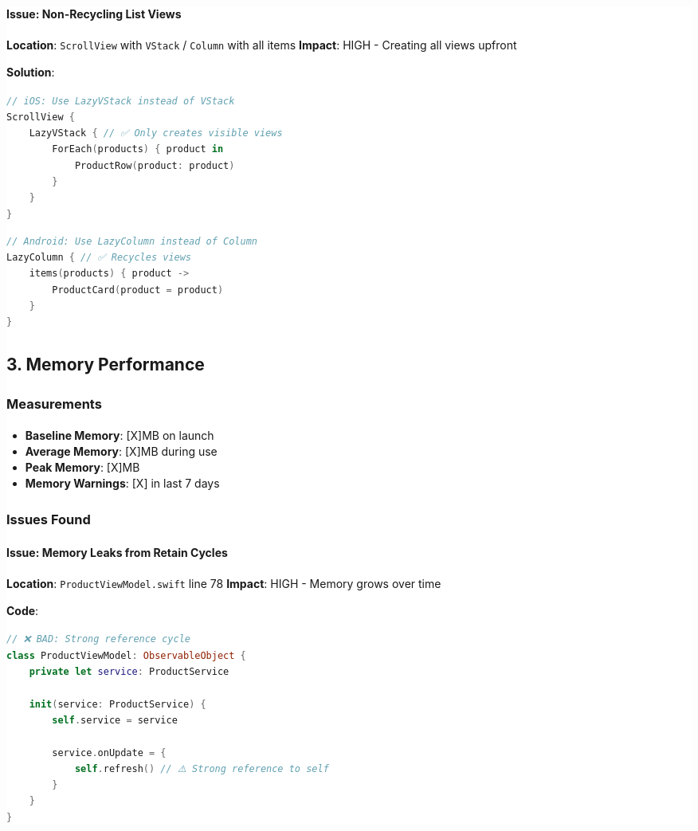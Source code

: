 #### Issue: Non-Recycling List Views
**Location**: `ScrollView` with `VStack` / `Column` with all items
**Impact**: HIGH - Creating all views upfront

**Solution**:
```swift
// iOS: Use LazyVStack instead of VStack
ScrollView {
    LazyVStack { // ✅ Only creates visible views
        ForEach(products) { product in
            ProductRow(product: product)
        }
    }
}
```

```kotlin
// Android: Use LazyColumn instead of Column
LazyColumn { // ✅ Recycles views
    items(products) { product ->
        ProductCard(product = product)
    }
}
```

## 3. Memory Performance

### Measurements
- **Baseline Memory**: [X]MB on launch
- **Average Memory**: [X]MB during use
- **Peak Memory**: [X]MB
- **Memory Warnings**: [X] in last 7 days

### Issues Found

#### Issue: Memory Leaks from Retain Cycles
**Location**: `ProductViewModel.swift` line 78
**Impact**: HIGH - Memory grows over time

**Code**:
```swift
// ❌ BAD: Strong reference cycle
class ProductViewModel: ObservableObject {
    private let service: ProductService

    init(service: ProductService) {
        self.service = service

        service.onUpdate = {
            self.refresh() // ⚠️ Strong reference to self
        }
    }
}
```

